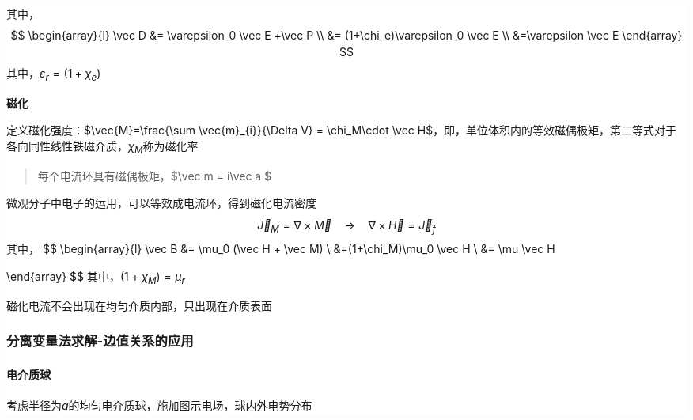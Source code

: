 其中，
$$
\begin{array}{l} 
\vec D &= \varepsilon_0 \vec E +\vec P
\\
&= (1+\chi_e)\varepsilon_0 \vec E
\\
&=\varepsilon \vec E
\end{array}
$$
其中，$\varepsilon_r = (1+\chi_e)$

**磁化**

定义磁化强度：$\vec{M}=\frac{\sum \vec{m}_{i}}{\Delta V} = \chi_M\cdot \vec H$，即，单位体积内的等效磁偶极矩，第二等式对于各向同性线性铁磁介质，$\chi_M$称为磁化率

> 每个电流环具有磁偶极矩，$\vec m = i\vec a $

微观分子中电子的运用，可以等效成电流环，得到磁化电流密度
$$
\vec{J}_{M}=\nabla \times \vec{M}
\quad\longrightarrow\quad 
\nabla\times \vec H = \vec J_f
$$
其中，
$$
\begin{array}{l} 
\vec B 
&= \mu_0 (\vec H + \vec M)
\\
&=(1+\chi_M)\mu_0 \vec H 
\\
&= \mu \vec H

\end{array}
$$
其中，$(1+\chi_M) = \mu_r$

磁化电流不会出现在均匀介质内部，只出现在介质表面

### 分离变量法求解-边值关系的应用

#### 电介质球

考虑半径为$a$的均匀电介质球，施加图示电场，球内外电势分布
